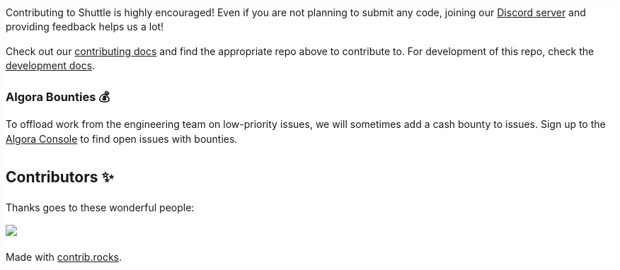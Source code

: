 Contributing to Shuttle is highly encouraged!
Even if you are not planning to submit any code, joining our [Discord server](https://discord.gg/shuttle) and providing feedback helps us a lot!

Check out our [contributing docs](./CONTRIBUTING.md) and find the appropriate repo above to contribute to.
For development of this repo, check the [development docs](./DEVELOPING.md).

### Algora Bounties 💰

To offload work from the engineering team on low-priority issues, we will sometimes add a cash bounty to issues.
Sign up to the [Algora Console](https://console.algora.io/org/shuttle/bounties?status=open) to find open issues with bounties.

## Contributors ✨

Thanks goes to these wonderful people:


<a href="https://github.com/shuttle-hq/shuttle/graphs/contributors">
  <img src="https://contrib.rocks/image?repo=shuttle-hq/shuttle" />
</a>

Made with [contrib.rocks](https://contrib.rocks).


